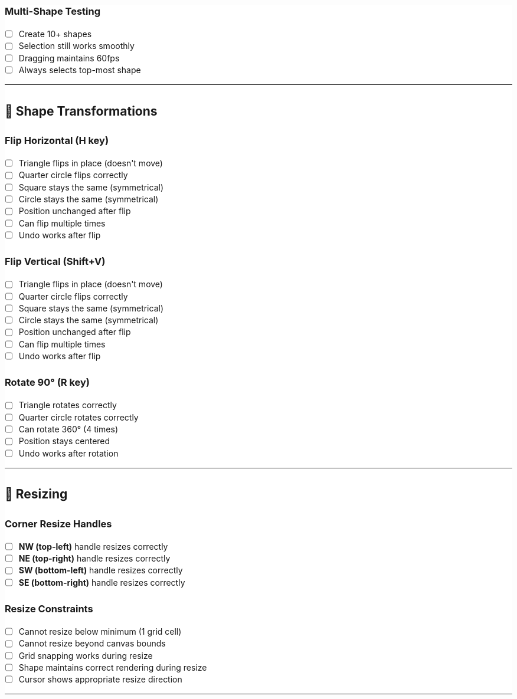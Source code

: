 ### Multi-Shape Testing
- [ ] Create 10+ shapes
- [ ] Selection still works smoothly
- [ ] Dragging maintains 60fps
- [ ] Always selects top-most shape

---

## 🔄 Shape Transformations

### Flip Horizontal (H key)
- [ ] Triangle flips in place (doesn't move)
- [ ] Quarter circle flips correctly
- [ ] Square stays the same (symmetrical)
- [ ] Circle stays the same (symmetrical)
- [ ] Position unchanged after flip
- [ ] Can flip multiple times
- [ ] Undo works after flip

### Flip Vertical (Shift+V)
- [ ] Triangle flips in place (doesn't move)
- [ ] Quarter circle flips correctly
- [ ] Square stays the same (symmetrical)
- [ ] Circle stays the same (symmetrical)
- [ ] Position unchanged after flip
- [ ] Can flip multiple times
- [ ] Undo works after flip

### Rotate 90° (R key)
- [ ] Triangle rotates correctly
- [ ] Quarter circle rotates correctly
- [ ] Can rotate 360° (4 times)
- [ ] Position stays centered
- [ ] Undo works after rotation

---

## 📐 Resizing

### Corner Resize Handles
- [ ] **NW (top-left)** handle resizes correctly
- [ ] **NE (top-right)** handle resizes correctly
- [ ] **SW (bottom-left)** handle resizes correctly
- [ ] **SE (bottom-right)** handle resizes correctly

### Resize Constraints
- [ ] Cannot resize below minimum (1 grid cell)
- [ ] Cannot resize beyond canvas bounds
- [ ] Grid snapping works during resize
- [ ] Shape maintains correct rendering during resize
- [ ] Cursor shows appropriate resize direction

---